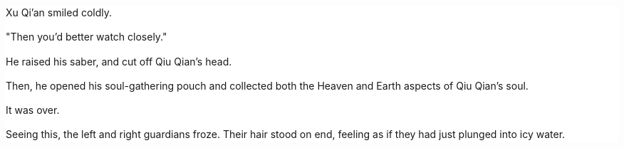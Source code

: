 Xu Qi’an smiled coldly.

"Then you’d better watch closely."

He raised his saber, and cut off Qiu Qian’s head.

Then, he opened his soul-gathering pouch and collected both the Heaven and Earth aspects of Qiu Qian’s soul.

It was over.

Seeing this, the left and right guardians froze. Their hair stood on end, feeling as if they had just plunged into icy water.


